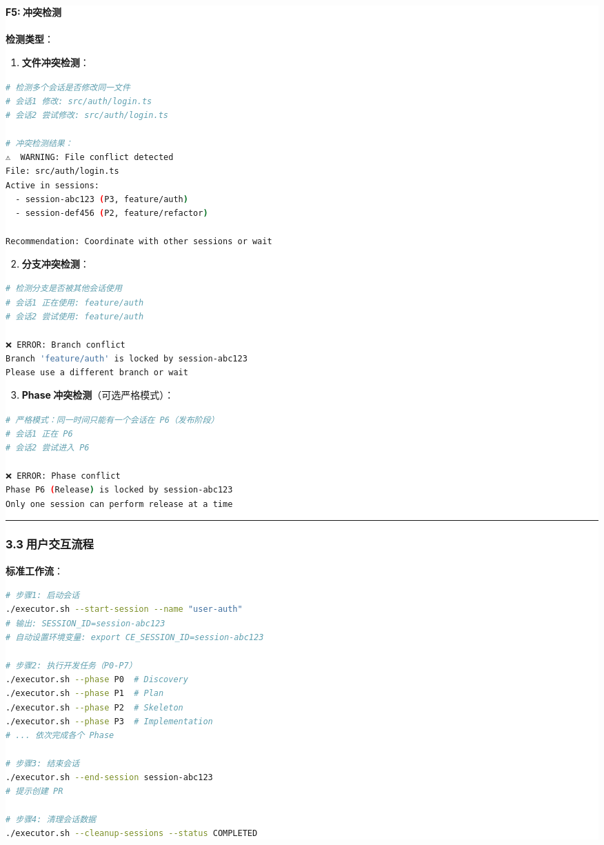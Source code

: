 
#### F5: 冲突检测

**检测类型**：

1. **文件冲突检测**：
```bash
# 检测多个会话是否修改同一文件
# 会话1 修改: src/auth/login.ts
# 会话2 尝试修改: src/auth/login.ts

# 冲突检测结果：
⚠️  WARNING: File conflict detected
File: src/auth/login.ts
Active in sessions:
  - session-abc123 (P3, feature/auth)
  - session-def456 (P2, feature/refactor)

Recommendation: Coordinate with other sessions or wait
```

2. **分支冲突检测**：
```bash
# 检测分支是否被其他会话使用
# 会话1 正在使用: feature/auth
# 会话2 尝试使用: feature/auth

❌ ERROR: Branch conflict
Branch 'feature/auth' is locked by session-abc123
Please use a different branch or wait
```

3. **Phase 冲突检测**（可选严格模式）：
```bash
# 严格模式：同一时间只能有一个会话在 P6（发布阶段）
# 会话1 正在 P6
# 会话2 尝试进入 P6

❌ ERROR: Phase conflict
Phase P6 (Release) is locked by session-abc123
Only one session can perform release at a time
```

---

### 3.3 用户交互流程

**标准工作流**：
```bash
# 步骤1: 启动会话
./executor.sh --start-session --name "user-auth"
# 输出: SESSION_ID=session-abc123
# 自动设置环境变量: export CE_SESSION_ID=session-abc123

# 步骤2: 执行开发任务（P0-P7）
./executor.sh --phase P0  # Discovery
./executor.sh --phase P1  # Plan
./executor.sh --phase P2  # Skeleton
./executor.sh --phase P3  # Implementation
# ... 依次完成各个 Phase

# 步骤3: 结束会话
./executor.sh --end-session session-abc123
# 提示创建 PR

# 步骤4: 清理会话数据
./executor.sh --cleanup-sessions --status COMPLETED
```